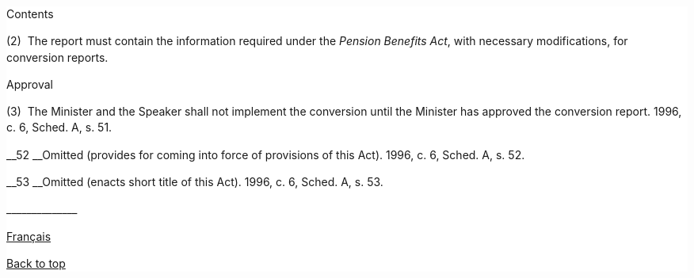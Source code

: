 Contents

\(2\)  The report must contain the information required under the *Pension Benefits Act*, with necessary modifications, for conversion reports\.

Approval

\(3\)  The Minister and the Speaker shall not implement the conversion until the Minister has approved the conversion report\.  1996, c\. 6, Sched\. A, s\. 51\.

__52 __Omitted \(provides for coming into force of provisions of this Act\)\.  1996, c\. 6, Sched\. A, s\. 52\.

__53 __Omitted \(enacts short title of this Act\)\.  1996, c\. 6, Sched\. A, s\. 53\.

\_\_\_\_\_\_\_\_\_\_\_\_\_\_

[Français](http://www.ontario.ca/fr/lois/loi/96m06)

[Back to top](#Top)


